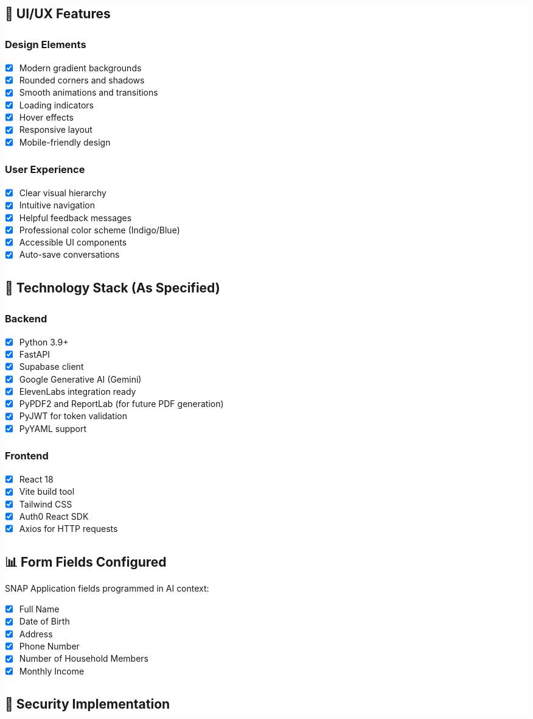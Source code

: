 ## 🎨 UI/UX Features

### Design Elements
- [x] Modern gradient backgrounds
- [x] Rounded corners and shadows
- [x] Smooth animations and transitions
- [x] Loading indicators
- [x] Hover effects
- [x] Responsive layout
- [x] Mobile-friendly design

### User Experience
- [x] Clear visual hierarchy
- [x] Intuitive navigation
- [x] Helpful feedback messages
- [x] Professional color scheme (Indigo/Blue)
- [x] Accessible UI components
- [x] Auto-save conversations

## 🔧 Technology Stack (As Specified)

### Backend
- [x] Python 3.9+
- [x] FastAPI
- [x] Supabase client
- [x] Google Generative AI (Gemini)
- [x] ElevenLabs integration ready
- [x] PyPDF2 and ReportLab (for future PDF generation)
- [x] PyJWT for token validation
- [x] PyYAML support

### Frontend
- [x] React 18
- [x] Vite build tool
- [x] Tailwind CSS
- [x] Auth0 React SDK
- [x] Axios for HTTP requests

## 📊 Form Fields Configured

SNAP Application fields programmed in AI context:
- [x] Full Name
- [x] Date of Birth
- [x] Address
- [x] Phone Number
- [x] Number of Household Members
- [x] Monthly Income

## 🔐 Security Implementation
